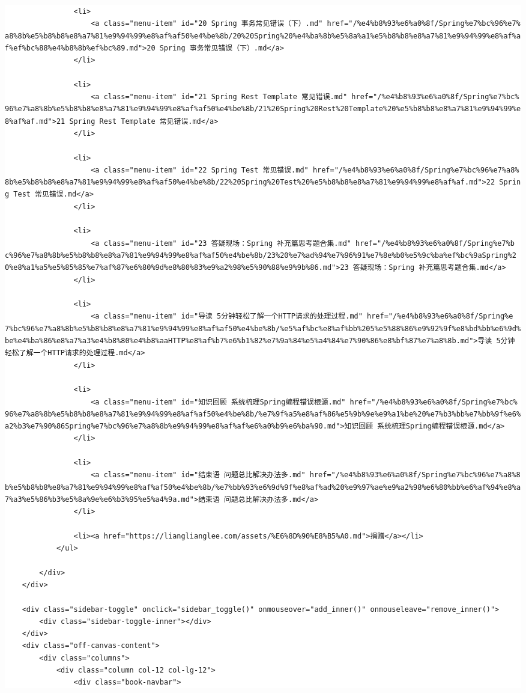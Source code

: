                     <li>
                        <a class="menu-item" id="20 Spring 事务常见错误（下）.md" href="/%e4%b8%93%e6%a0%8f/Spring%e7%bc%96%e7%a8%8b%e5%b8%b8%e8%a7%81%e9%94%99%e8%af%af50%e4%be%8b/20%20Spring%20%e4%ba%8b%e5%8a%a1%e5%b8%b8%e8%a7%81%e9%94%99%e8%af%af%ef%bc%88%e4%b8%8b%ef%bc%89.md">20 Spring 事务常见错误（下）.md</a>
                    </li>
                    
                    <li>
                        <a class="menu-item" id="21 Spring Rest Template 常见错误.md" href="/%e4%b8%93%e6%a0%8f/Spring%e7%bc%96%e7%a8%8b%e5%b8%b8%e8%a7%81%e9%94%99%e8%af%af50%e4%be%8b/21%20Spring%20Rest%20Template%20%e5%b8%b8%e8%a7%81%e9%94%99%e8%af%af.md">21 Spring Rest Template 常见错误.md</a>
                    </li>
                    
                    <li>
                        <a class="menu-item" id="22 Spring Test 常见错误.md" href="/%e4%b8%93%e6%a0%8f/Spring%e7%bc%96%e7%a8%8b%e5%b8%b8%e8%a7%81%e9%94%99%e8%af%af50%e4%be%8b/22%20Spring%20Test%20%e5%b8%b8%e8%a7%81%e9%94%99%e8%af%af.md">22 Spring Test 常见错误.md</a>
                    </li>
                    
                    <li>
                        <a class="menu-item" id="23 答疑现场：Spring 补充篇思考题合集.md" href="/%e4%b8%93%e6%a0%8f/Spring%e7%bc%96%e7%a8%8b%e5%b8%b8%e8%a7%81%e9%94%99%e8%af%af50%e4%be%8b/23%20%e7%ad%94%e7%96%91%e7%8e%b0%e5%9c%ba%ef%bc%9aSpring%20%e8%a1%a5%e5%85%85%e7%af%87%e6%80%9d%e8%80%83%e9%a2%98%e5%90%88%e9%9b%86.md">23 答疑现场：Spring 补充篇思考题合集.md</a>
                    </li>
                    
                    <li>
                        <a class="menu-item" id="导读 5分钟轻松了解一个HTTP请求的处理过程.md" href="/%e4%b8%93%e6%a0%8f/Spring%e7%bc%96%e7%a8%8b%e5%b8%b8%e8%a7%81%e9%94%99%e8%af%af50%e4%be%8b/%e5%af%bc%e8%af%bb%205%e5%88%86%e9%92%9f%e8%bd%bb%e6%9d%be%e4%ba%86%e8%a7%a3%e4%b8%80%e4%b8%aaHTTP%e8%af%b7%e6%b1%82%e7%9a%84%e5%a4%84%e7%90%86%e8%bf%87%e7%a8%8b.md">导读 5分钟轻松了解一个HTTP请求的处理过程.md</a>
                    </li>
                    
                    <li>
                        <a class="menu-item" id="知识回顾 系统梳理Spring编程错误根源.md" href="/%e4%b8%93%e6%a0%8f/Spring%e7%bc%96%e7%a8%8b%e5%b8%b8%e8%a7%81%e9%94%99%e8%af%af50%e4%be%8b/%e7%9f%a5%e8%af%86%e5%9b%9e%e9%a1%be%20%e7%b3%bb%e7%bb%9f%e6%a2%b3%e7%90%86Spring%e7%bc%96%e7%a8%8b%e9%94%99%e8%af%af%e6%a0%b9%e6%ba%90.md">知识回顾 系统梳理Spring编程错误根源.md</a>
                    </li>
                    
                    <li>
                        <a class="menu-item" id="结束语 问题总比解决办法多.md" href="/%e4%b8%93%e6%a0%8f/Spring%e7%bc%96%e7%a8%8b%e5%b8%b8%e8%a7%81%e9%94%99%e8%af%af50%e4%be%8b/%e7%bb%93%e6%9d%9f%e8%af%ad%20%e9%97%ae%e9%a2%98%e6%80%bb%e6%af%94%e8%a7%a3%e5%86%b3%e5%8a%9e%e6%b3%95%e5%a4%9a.md">结束语 问题总比解决办法多.md</a>
                    </li>
                    
                    <li><a href="https://lianglianglee.com/assets/%E6%8D%90%E8%B5%A0.md">捐赠</a></li>
                </ul>

            </div>
        </div>

        <div class="sidebar-toggle" onclick="sidebar_toggle()" onmouseover="add_inner()" onmouseleave="remove_inner()">
            <div class="sidebar-toggle-inner"></div>
        </div>
        <div class="off-canvas-content">
            <div class="columns">
                <div class="column col-12 col-lg-12">
                    <div class="book-navbar">
                        